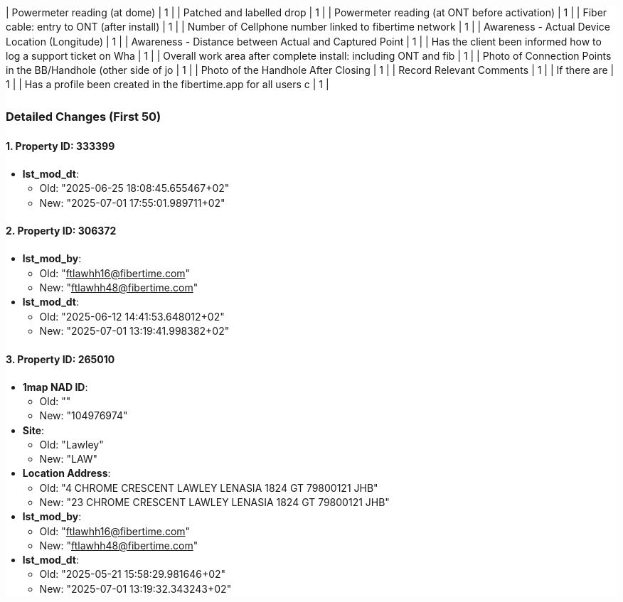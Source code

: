 | Powermeter reading (at dome) | 1 |
| Patched and labelled drop | 1 |
| Powermeter reading (at ONT before activation) | 1 |
| Fiber cable: entry to ONT (after install) | 1 |
| Number of Cellphone number linked to fibertime network | 1 |
| Awareness - Actual Device Location (Longitude) | 1 |
| Awareness - Distance between Actual and Captured Point | 1 |
| Has the client been informed how to log a support ticket on Wha | 1 |
| Overall work area after complete install: including ONT and fib | 1 |
| Photo of Connection Points in the BB/Handhole (other side of jo | 1 |
| Photo of the Handhole After Closing | 1 |
| Record Relevant Comments | 1 |
| If there are | 1 |
| Has a profile been created in the fibertime.app for all users c | 1 |

### Detailed Changes (First 50)

#### 1. Property ID: 333399

- **lst_mod_dt**:
  - Old: "2025-06-25 18:08:45.655467+02"
  - New: "2025-07-01 17:55:01.989711+02"

#### 2. Property ID: 306372

- **lst_mod_by**:
  - Old: "ftlawhh16@fibertime.com"
  - New: "ftlawhh48@fibertime.com"
- **lst_mod_dt**:
  - Old: "2025-06-12 14:41:53.648012+02"
  - New: "2025-07-01 13:19:41.998382+02"

#### 3. Property ID: 265010

- **1map NAD ID**:
  - Old: ""
  - New: "104976974"
- **Site**:
  - Old: "Lawley"
  - New: "LAW"
- **Location Address**:
  - Old: "4 CHROME CRESCENT LAWLEY LENASIA 1824 GT 79800121 JHB"
  - New: "23 CHROME CRESCENT LAWLEY LENASIA 1824 GT 79800121 JHB"
- **lst_mod_by**:
  - Old: "ftlawhh16@fibertime.com"
  - New: "ftlawhh48@fibertime.com"
- **lst_mod_dt**:
  - Old: "2025-05-21 15:58:29.981646+02"
  - New: "2025-07-01 13:19:32.343243+02"
